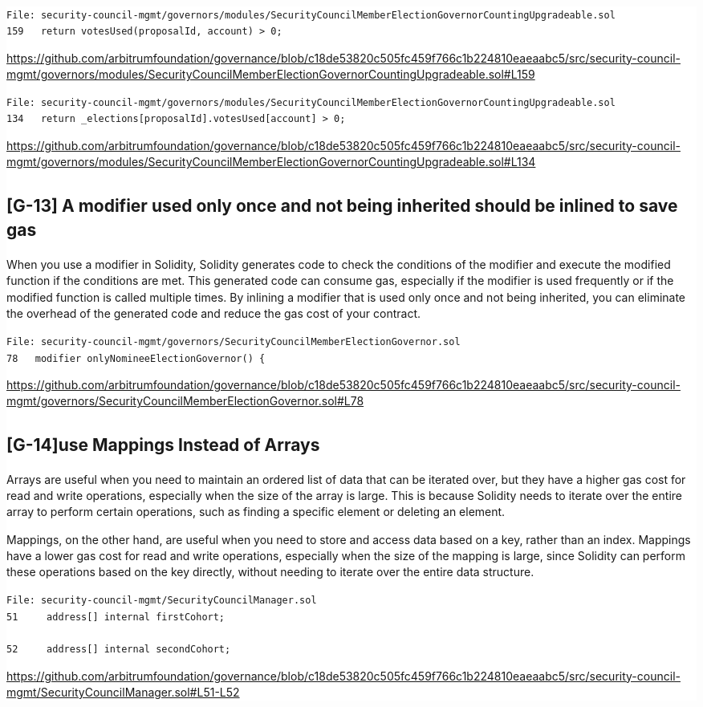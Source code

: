 ```solidity
File: security-council-mgmt/governors/modules/SecurityCouncilMemberElectionGovernorCountingUpgradeable.sol
159   return votesUsed(proposalId, account) > 0;
```
https://github.com/arbitrumfoundation/governance/blob/c18de53820c505fc459f766c1b224810eaeaabc5/src/security-council-mgmt/governors/modules/SecurityCouncilMemberElectionGovernorCountingUpgradeable.sol#L159

```solidity
File: security-council-mgmt/governors/modules/SecurityCouncilMemberElectionGovernorCountingUpgradeable.sol
134   return _elections[proposalId].votesUsed[account] > 0;
```
https://github.com/arbitrumfoundation/governance/blob/c18de53820c505fc459f766c1b224810eaeaabc5/src/security-council-mgmt/governors/modules/SecurityCouncilMemberElectionGovernorCountingUpgradeable.sol#L134


## [G-13] A modifier used only once and not being inherited should be inlined to save gas
When you use a modifier in Solidity, Solidity generates code to check the conditions of the modifier and execute the modified function if the conditions are met. This generated code can consume gas, especially if the modifier is used frequently or if the modified function is called multiple times.
By inlining a modifier that is used only once and not being inherited, you can eliminate the overhead of the generated code and reduce the gas cost of your contract.

```solidity
File: security-council-mgmt/governors/SecurityCouncilMemberElectionGovernor.sol
78   modifier onlyNomineeElectionGovernor() {
```
https://github.com/arbitrumfoundation/governance/blob/c18de53820c505fc459f766c1b224810eaeaabc5/src/security-council-mgmt/governors/SecurityCouncilMemberElectionGovernor.sol#L78

## [G-14]use Mappings Instead of Arrays
Arrays are useful when you need to maintain an ordered list of data that can be iterated over, but they have a higher gas cost for read and write operations, especially when the size of the array is large. This is because Solidity needs to iterate over the entire array to perform certain operations, such as finding a specific element or deleting an element.

Mappings, on the other hand, are useful when you need to store and access data based on a key, rather than an index. Mappings have a lower gas cost for read and write operations, especially when the size of the mapping is large, since Solidity can perform these operations based on the key directly, without needing to iterate over the entire data structure.

```solidity
File: security-council-mgmt/SecurityCouncilManager.sol
51     address[] internal firstCohort;

52     address[] internal secondCohort;
```
https://github.com/arbitrumfoundation/governance/blob/c18de53820c505fc459f766c1b224810eaeaabc5/src/security-council-mgmt/SecurityCouncilManager.sol#L51-L52
